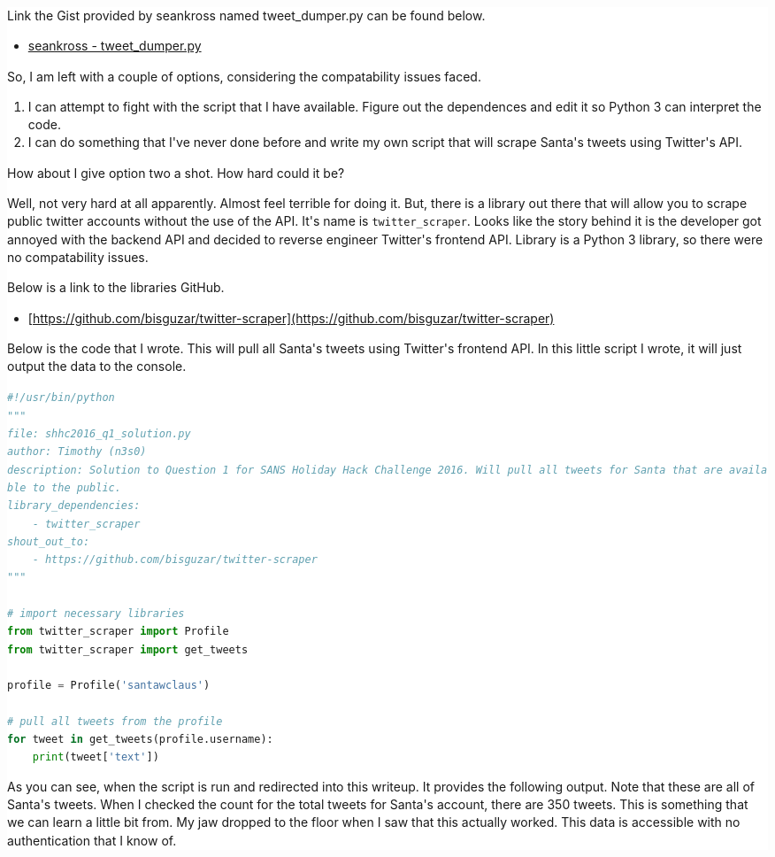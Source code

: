 Link the Gist provided by seankross named tweet_dumper.py can be found below.

- [seankross - tweet_dumper.py](https://gist.github.com/seankross/9338551)

So, I am left with a couple of options, considering the compatability issues faced.

1. I can attempt to fight with the script that I have available. Figure out the dependences and edit it so Python 3 can interpret the code.
2. I can do something that I've never done before and write my own script that will scrape Santa's tweets using Twitter's API.

How about I give option two a shot. How hard could it be?

Well, not very hard at all apparently. Almost feel terrible for doing it. But, there is a library out there that will allow you to scrape public twitter accounts 
without the use of the API. It's name is ```twitter_scraper```. Looks like the story behind it is the developer got annoyed with the backend API and decided to 
reverse engineer Twitter's frontend API. Library is a Python 3 library, so there were no compatability issues.

Below is a link to the libraries GitHub.

- [https://github.com/bisguzar/twitter-scraper](https://github.com/bisguzar/twitter-scraper)

Below is the code that I wrote. This will pull all Santa's tweets using Twitter's frontend API. In this little script I wrote, it will just output the 
data to the console.

```python
#!/usr/bin/python
"""
file: shhc2016_q1_solution.py
author: Timothy (n3s0)
description: Solution to Question 1 for SANS Holiday Hack Challenge 2016. Will pull all tweets for Santa that are available to the public.
library_dependencies:
    - twitter_scraper
shout_out_to:
    - https://github.com/bisguzar/twitter-scraper
"""

# import necessary libraries
from twitter_scraper import Profile
from twitter_scraper import get_tweets

profile = Profile('santawclaus')

# pull all tweets from the profile
for tweet in get_tweets(profile.username):
    print(tweet['text'])
```

As you can see, when the script is run and redirected into this writeup. It provides the following output. Note that these are all of Santa's tweets. 
When I checked the count for the total tweets for Santa's account, there are 350 tweets. This is something that we can learn a little bit from. My 
jaw dropped to the floor when I saw that this actually worked. This data is accessible with no authentication that I know of.
